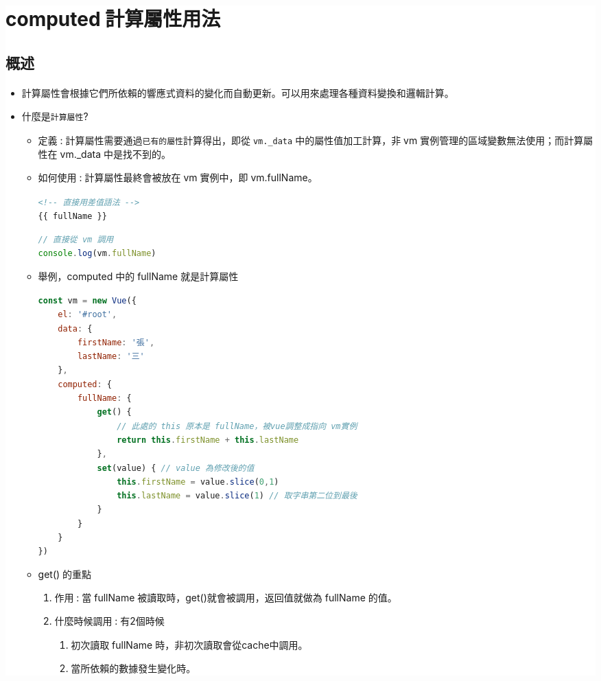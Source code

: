 # computed 計算屬性用法

## 概述

* 計算屬性會根據它們所依賴的響應式資料的變化而自動更新。可以用來處理各種資料變換和邏輯計算。

* 什麼是`計算屬性`?

    * 定義 : 計算屬性需要通過`已有的屬性`計算得出，即從 `vm._data` 中的屬性值加工計算，非 vm 實例管理的區域變數無法使用；而計算屬性在 vm._data 中是找不到的。

    * 如何使用 : 計算屬性最終會被放在 vm 實例中，即 vm.fullName。

        ```html
        <!-- 直接用差值語法 -->
        {{ fullName }}
        ```
        ```js
        // 直接從 vm 調用
        console.log(vm.fullName)
        ```

    * 舉例，computed 中的 fullName 就是計算屬性

        ```js
        const vm = new Vue({
            el: '#root',
            data: {
                firstName: '張',
                lastName: '三'
            },
            computed: {
                fullName: {
                    get() {
                        // 此處的 this 原本是 fullName，被vue調整成指向 vm實例
                        return this.firstName + this.lastName
                    },
                    set(value) { // value 為修改後的值
                        this.firstName = value.slice(0,1)
                        this.lastName = value.slice(1) // 取字串第二位到最後
                    }
                }
            }
        })
        ```
    
    * get() 的重點

        1. 作用 : 當 fullName 被讀取時，get()就會被調用，返回值就做為 fullName 的值。

        2. 什麼時候調用 : 有2個時候
        
            1. 初次讀取 fullName 時，非初次讀取會從cache中調用。
            
            2. 當所依賴的數據發生變化時。
